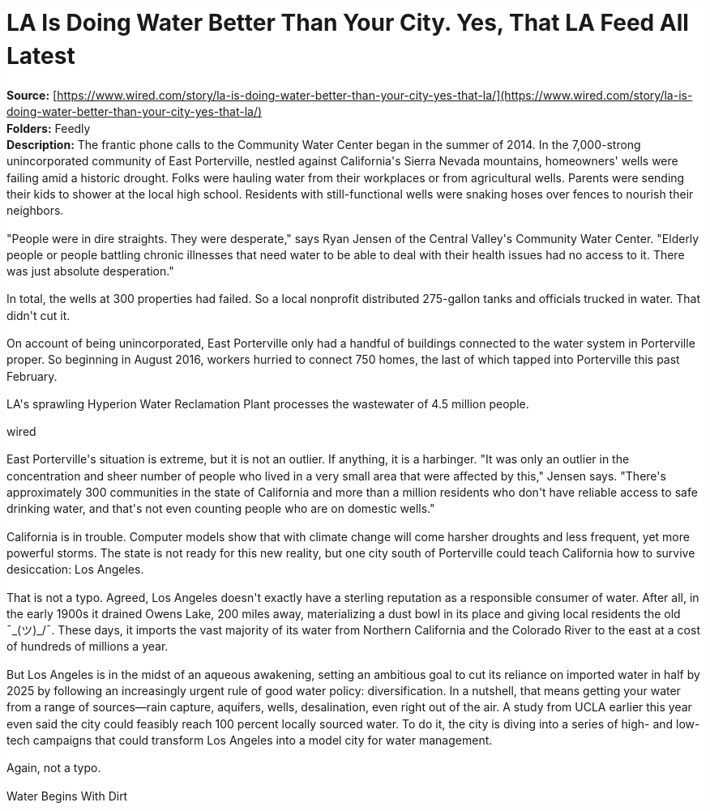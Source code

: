 # LA Is Doing Water Better Than Your City. Yes, That LA Feed All Latest

**Source:** [https://www.wired.com/story/la-is-doing-water-better-than-your-city-yes-that-la/](https://www.wired.com/story/la-is-doing-water-better-than-your-city-yes-that-la/)  
**Folders:** Feedly  
**Description:** The frantic phone calls to the Community Water Center began in the summer of 2014. In the 7,000-strong unincorporated community of East Porterville, nestled against California's Sierra Nevada mountains, homeowners' wells were failing amid a historic drought. Folks were hauling water from their workplaces or from agricultural wells. Parents were sending their kids to shower at the local high school. Residents with still-functional wells were snaking hoses over fences to nourish their neighbors.

"People were in dire straights. They were desperate," says Ryan Jensen of the Central Valley's Community Water Center. "Elderly people or people battling chronic illnesses that need water to be able to deal with their health issues had no access to it. There was just absolute desperation."

In total, the wells at 300 properties had failed. So a local nonprofit distributed 275-gallon tanks and officials trucked in water. That didn't cut it.

On account of being unincorporated, East Porterville only had a handful of buildings connected to the water system in Porterville proper. So beginning in August 2016, workers hurried to connect 750 homes, the last of which tapped into Porterville this past February.

LA's sprawling Hyperion Water Reclamation Plant processes the wastewater of 4.5 million people.

wired

East Porterville's situation is extreme, but it is not an outlier. If anything, it is a harbinger. "It was only an outlier in the concentration and sheer number of people who lived in a very small area that were affected by this," Jensen says. "There's approximately 300 communities in the state of California and more than a million residents who don't have reliable access to safe drinking water, and that's not even counting people who are on domestic wells."

California is in trouble. Computer models show that with climate change will come harsher droughts and less frequent, yet more powerful storms. The state is not ready for this new reality, but one city south of Porterville could teach California how to survive desiccation: Los Angeles.

That is not a typo. Agreed, Los Angeles doesn't exactly have a sterling reputation as a responsible consumer of water. After all, in the early 1900s it drained Owens Lake, 200 miles away, materializing a dust bowl in its place and giving local residents the old ¯\_(ツ)_/¯.  These days, it imports the vast majority of its water from Northern California and the Colorado River to the east at a cost of hundreds of millions a year.

But Los Angeles is in the midst of an aqueous awakening, setting an ambitious goal to cut its reliance on imported water in half by 2025 by following an increasingly urgent rule of good water policy: diversification. In a nutshell, that means getting your water from a range of sources—rain capture, aquifers, wells, desalination, even right out of the air. A study from UCLA earlier this year even said the city could feasibly reach 100 percent locally sourced water. To do it, the city is diving into a series of high- and low-tech campaigns that could transform Los Angeles into a model city for water management.

Again, not a typo.

Water Begins With Dirt
